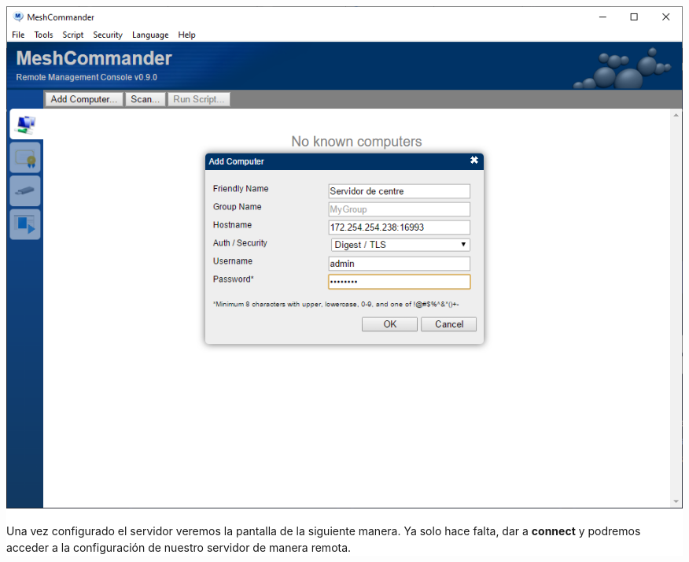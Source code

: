 ![Configuración del meshcomander 2](mesh/4.png)

Una vez configurado el servidor veremos la pantalla de la siguiente manera. Ya solo hace falta, dar a **connect** y podremos acceder a la configuración de nuestro servidor de manera remota.
